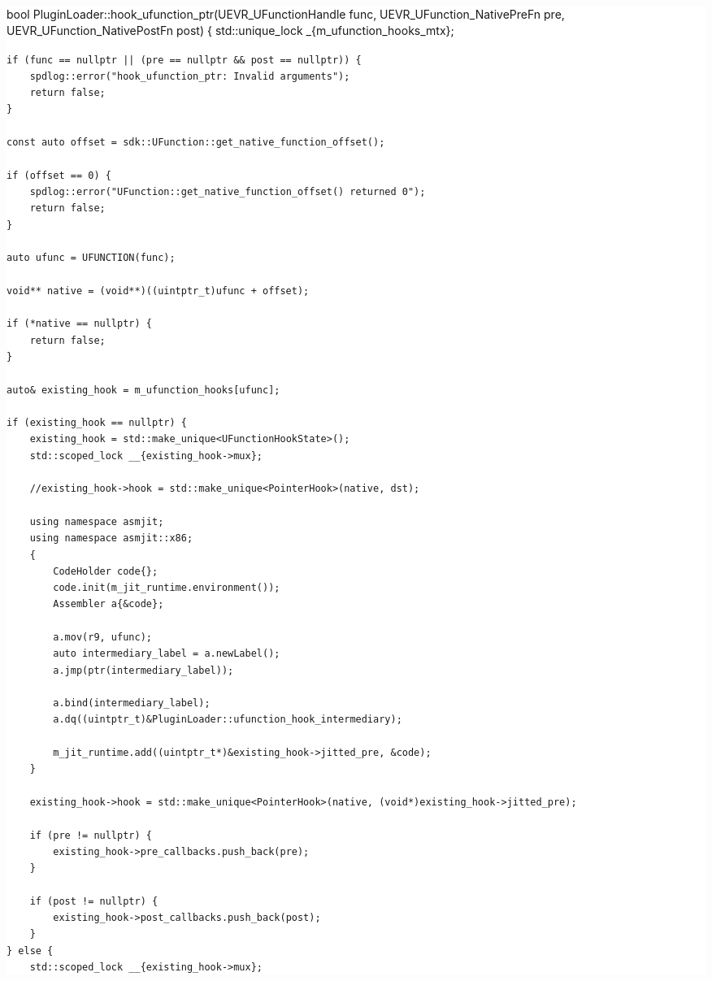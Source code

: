 bool PluginLoader::hook_ufunction_ptr(UEVR_UFunctionHandle func, UEVR_UFunction_NativePreFn pre, UEVR_UFunction_NativePostFn post) {
    std::unique_lock _{m_ufunction_hooks_mtx};

    if (func == nullptr || (pre == nullptr && post == nullptr)) {
        spdlog::error("hook_ufunction_ptr: Invalid arguments");
        return false;
    }

    const auto offset = sdk::UFunction::get_native_function_offset();

    if (offset == 0) {
        spdlog::error("UFunction::get_native_function_offset() returned 0");
        return false;
    }

    auto ufunc = UFUNCTION(func);

    void** native = (void**)((uintptr_t)ufunc + offset);

    if (*native == nullptr) {
        return false;
    }

    auto& existing_hook = m_ufunction_hooks[ufunc];

    if (existing_hook == nullptr) {
        existing_hook = std::make_unique<UFunctionHookState>();
        std::scoped_lock __{existing_hook->mux};

        //existing_hook->hook = std::make_unique<PointerHook>(native, dst);

        using namespace asmjit;
        using namespace asmjit::x86;
        {
            CodeHolder code{};
            code.init(m_jit_runtime.environment());
            Assembler a{&code};

            a.mov(r9, ufunc);
            auto intermediary_label = a.newLabel();
            a.jmp(ptr(intermediary_label));

            a.bind(intermediary_label);
            a.dq((uintptr_t)&PluginLoader::ufunction_hook_intermediary);

            m_jit_runtime.add((uintptr_t*)&existing_hook->jitted_pre, &code);
        }

        existing_hook->hook = std::make_unique<PointerHook>(native, (void*)existing_hook->jitted_pre);

        if (pre != nullptr) {
            existing_hook->pre_callbacks.push_back(pre);
        }

        if (post != nullptr) {
            existing_hook->post_callbacks.push_back(post);
        }
    } else {
        std::scoped_lock __{existing_hook->mux};
